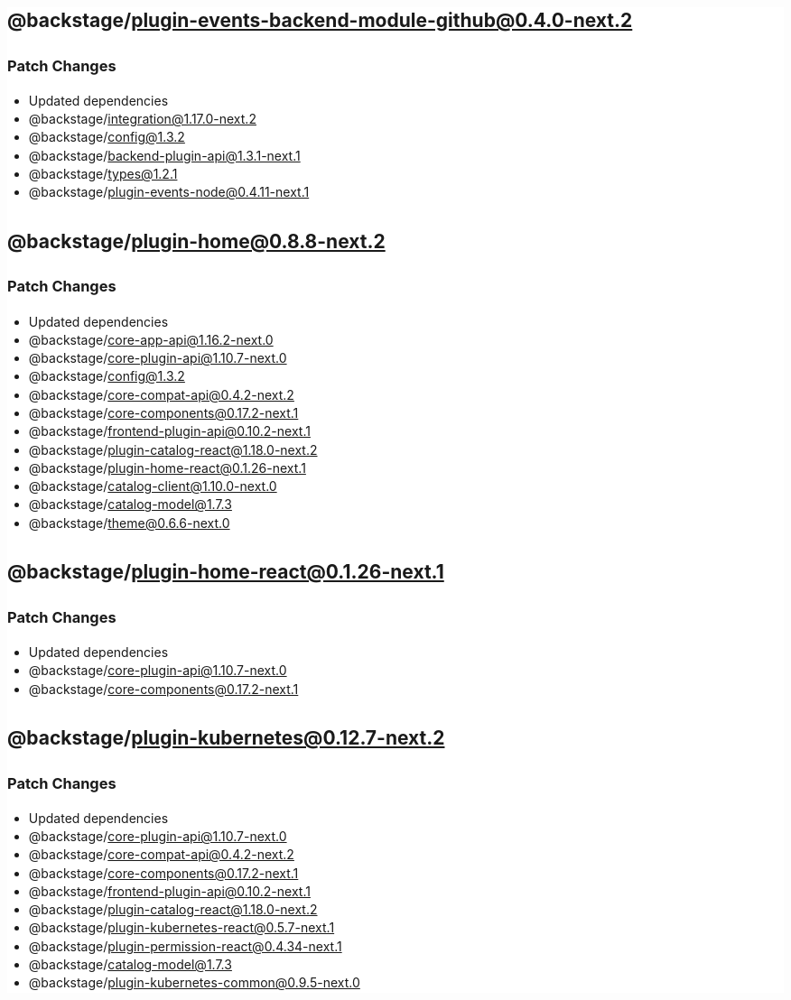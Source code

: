 ## @backstage/plugin-events-backend-module-github@0.4.0-next.2

### Patch Changes

- Updated dependencies
 - @backstage/integration@1.17.0-next.2
 - @backstage/config@1.3.2
 - @backstage/backend-plugin-api@1.3.1-next.1
 - @backstage/types@1.2.1
 - @backstage/plugin-events-node@0.4.11-next.1

## @backstage/plugin-home@0.8.8-next.2

### Patch Changes

- Updated dependencies
 - @backstage/core-app-api@1.16.2-next.0
 - @backstage/core-plugin-api@1.10.7-next.0
 - @backstage/config@1.3.2
 - @backstage/core-compat-api@0.4.2-next.2
 - @backstage/core-components@0.17.2-next.1
 - @backstage/frontend-plugin-api@0.10.2-next.1
 - @backstage/plugin-catalog-react@1.18.0-next.2
 - @backstage/plugin-home-react@0.1.26-next.1
 - @backstage/catalog-client@1.10.0-next.0
 - @backstage/catalog-model@1.7.3
 - @backstage/theme@0.6.6-next.0

## @backstage/plugin-home-react@0.1.26-next.1

### Patch Changes

- Updated dependencies
 - @backstage/core-plugin-api@1.10.7-next.0
 - @backstage/core-components@0.17.2-next.1

## @backstage/plugin-kubernetes@0.12.7-next.2

### Patch Changes

- Updated dependencies
 - @backstage/core-plugin-api@1.10.7-next.0
 - @backstage/core-compat-api@0.4.2-next.2
 - @backstage/core-components@0.17.2-next.1
 - @backstage/frontend-plugin-api@0.10.2-next.1
 - @backstage/plugin-catalog-react@1.18.0-next.2
 - @backstage/plugin-kubernetes-react@0.5.7-next.1
 - @backstage/plugin-permission-react@0.4.34-next.1
 - @backstage/catalog-model@1.7.3
 - @backstage/plugin-kubernetes-common@0.9.5-next.0
